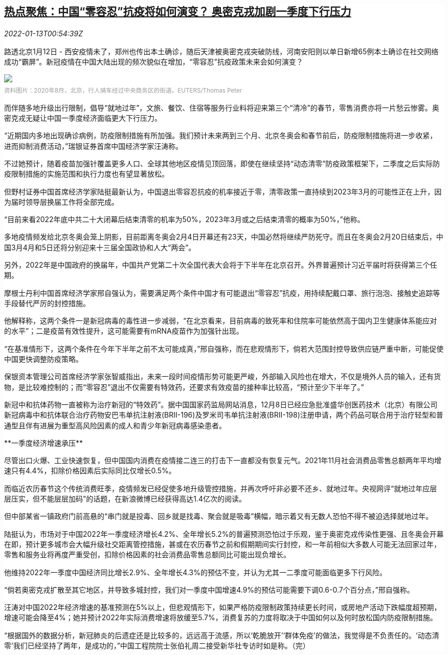 
[热点聚焦：中国“零容忍”抗疫将如何演变？ 奥密克戎加剧一季度下行压力](https://cn.reuters.com/article/china-economy-q1-pressure-covid19-0113-idCNKBS2JN02J)
------

<div><i>2022-01-13T00:54:39Z</i></div><p>路透北京1月12日 - 西安疫情未了，郑州也传出本土确诊，随后天津被奥密克戎突破防线，河南安阳则以单日新增65例本土确诊在社交网络成功“霸屏”。新冠疫情在中国大陆出现的频次貌似在增加，“零容忍”抗疫政策未来会如何演变？</p><img src="https://static.reuters.com/resources/r/?m=02&d=20220113&t=2&i=1587602313&r=LYNXMPEI0C019" width="100%"><div><small style="color: #999;">资料图片：2020年8月，北京，行人骑车经过中央商务区的街道。EUTERS/Thomas Peter</small></div><p>而伴随多地升级出行限制，倡导“就地过年”，文旅、餐饮、住宿等服务行业料将迎来第三个“清冷”的春节，零售消费亦将一片愁云惨雾。奥密克戎无疑让中国一季度经济面临更大下行压力。</p><p>“近期国内多地出现确诊病例，防疫限制措施有所加强。我们预计未来两到三个月、北京冬奥会和春节前后，防疫限制措施将进一步收紧，进而抑制消费活动，”瑞银证券首席中国经济学家汪涛称。</p><p>不过她预计，随着疫苗加强针覆盖更多人口、全球其他地区疫情见顶回落，即使在继续坚持“动态清零”防疫政策框架下，二季度之后实际防疫限制措施的实施范围和执行力度也有望显著放松。</p><p>但野村证券中国首席经济学家陆挺最新认为，中国退出零容忍抗疫的机率接近于零，清零政策一直持续到2023年3月的可能性正在上升，因为届时领导层换届工作将全部完成。</p><p>“目前来看2022年底中共二十大闭幕后结束清零的机率为50%，2023年3月或之后结束清零的概率为50%，”他称。</p><p>多地疫情频发给北京冬奥会笼上阴影，目前距离冬奥会2月4日开幕还有23天，中国必然将继续严防死守。而且在冬奥会2月20日结束后，中国3月4月和5日还将分别迎来十三届全国政协和人大“两会”。</p><p>另外，2022年是中国政府的换届年，中国共产党第二十次全国代表大会将于下半年在北京召开。外界普遍预计习近平届时将获得第三个任期。</p><p>摩根士丹利中国首席经济学家邢自强认为，需要满足两个条件中国才有可能退出“零容忍”抗疫，用持续配戴口罩、旅行泡泡、接触史追踪等手段替代严厉的封控措施。</p><p>他解释称，这两个条件一是新冠病毒的毒性进一步减弱，“在北京看来，目前病毒的致死率和住院率可能依然高于国内卫生健康体系能应对的水平”；二是疫苗有效性提升，这可能需要有mRNA疫苗作为加强针出现。</p><p>“在基准情形下，这两个条件在今年下半年之前不太可能成真，”邢自强称，而在悲观情形下，倘若大范围封控导致供应链严重中断，可能促使中国更快调整防疫策略。</p><p>保银资本管理公司首席经济学家张智威指出，未来一段时间疫情形势可能更严峻，外部输入风险也在增大，不仅是境外人员的输入，还有货物，是比较难控制的；而“零容忍”退出不仅需要有特效药，还要求有效疫苗的接种率比较高，“预计至少下半年了。”</p><p>新冠中和抗体药物一直被称为治疗新冠的“特效药”。据中国国家药监局网站消息，12月8日已经应急批准盛华创医药技术（北京）有限公司新冠病毒中和抗体联合治疗药物安巴韦单抗注射液(BRII-196)及罗米司韦单抗注射液(BRII-198)注册申请，两个药品可联合用于治疗轻型和普通型且伴有进展为重型高风险因素的成人和青少年新冠病毒感染患者。</p><p>**一季度经济增速承压**</p><p>尽管出口火爆、工业快速恢复，但中国国内消费在疫情接二连三的打击下一直都没有恢复元气。2021年11月社会消费品零售总额两年平均增速只有4.4%，扣除价格因素后实际同比仅增长0.5%。</p><p>而临近农历春节这个传统消费旺季，疫情频发已经促使多地升级管控措施，并再次呼吁非必要不还乡、就地过年。央视网评“就地过年应层层压实，但不能层层加码”的话题，在新浪微博已经获得高达1.4亿次的阅读。</p><p>但中部某省一镇政府门前高悬的“串门就是投毒、回乡就是找毒、聚会就是吸毒”横幅，暗示着又有无数人恐怕不得不被迫选择就地过年。</p><p>陆挺认为，市场对于中国2022年一季度经济增长4.2%、全年增长5.2%的普遍预测恐怕过于乐观，鉴于奥密克戎传染性更强、且冬奥会开幕在即，预计更多城市会大幅升级社交距离管控措施，甚或在农历春节之前和假期期间实行封控，和一年前相似大多数人可能无法回家过年，零售和服务业将再度严重受创，扣除价格因素的社会消费品零售总额同比可能出现负增长。</p><p>他维持2022年一季度中国经济同比增长2.9%、全年增长4.3%的预估不变，并认为尤其一二季度可能面临更多下行风险。</p><p>“倘若奥密克戎扩散至其它地区，并导致多城封控，我们对一季度中国增速4.9%的预估可能需要下调0.6-0.7个百分点，”邢自强称。</p><p>汪涛对中国2022年经济增速的基准预测在5%以上，但悲观情形下，如果严格防疫限制政策持续更长时间，或房地产活动下跌幅度超预期，增速可能会降至4%；她并预计2022年实际消费增速将放缓至5.7%，消费复苏的力度将取决于中国如何以及何时放松国内防疫限制措施。</p><p>“根据国外的数据分析，新冠肺炎的后遗症还是比较多的，远远高于流感，所以‘乾脆放开’‘群体免疫’的做法，我觉得是不负责任的。‘动态清零’我们已经坚持了两年，是成功的，”中国工程院院士张伯礼周二接受新华社专访时如是称。（完）</p>
